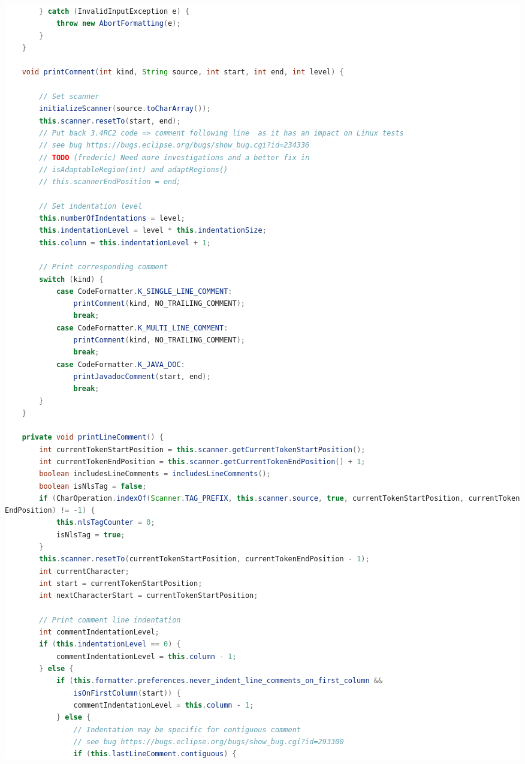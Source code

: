 ```java
		} catch (InvalidInputException e) {
			throw new AbortFormatting(e);
		}
	}

	void printComment(int kind, String source, int start, int end, int level) {

		// Set scanner
		initializeScanner(source.toCharArray());
		this.scanner.resetTo(start, end);
		// Put back 3.4RC2 code => comment following line  as it has an impact on Linux tests
		// see bug https://bugs.eclipse.org/bugs/show_bug.cgi?id=234336
		// TODO (frederic) Need more investigations and a better fix in
		// isAdaptableRegion(int) and adaptRegions()
		// this.scannerEndPosition = end;

		// Set indentation level
	    this.numberOfIndentations = level;
	    this.indentationLevel = level * this.indentationSize;
	    this.column = this.indentationLevel + 1;

	    // Print corresponding comment
	    switch (kind) {
	    	case CodeFormatter.K_SINGLE_LINE_COMMENT:
			    printComment(kind, NO_TRAILING_COMMENT);
	    		break;
	    	case CodeFormatter.K_MULTI_LINE_COMMENT:
			    printComment(kind, NO_TRAILING_COMMENT);
	    		break;
	    	case CodeFormatter.K_JAVA_DOC:
	    		printJavadocComment(start, end);
	    		break;
	    }
    }

	private void printLineComment() {
    	int currentTokenStartPosition = this.scanner.getCurrentTokenStartPosition();
    	int currentTokenEndPosition = this.scanner.getCurrentTokenEndPosition() + 1;
    	boolean includesLineComments = includesLineComments();
    	boolean isNlsTag = false;
    	if (CharOperation.indexOf(Scanner.TAG_PREFIX, this.scanner.source, true, currentTokenStartPosition, currentTokenEndPosition) != -1) {
    		this.nlsTagCounter = 0;
    		isNlsTag = true;
    	}
    	this.scanner.resetTo(currentTokenStartPosition, currentTokenEndPosition - 1);
    	int currentCharacter;
    	int start = currentTokenStartPosition;
    	int nextCharacterStart = currentTokenStartPosition;

    	// Print comment line indentation
    	int commentIndentationLevel;
    	if (this.indentationLevel == 0) {
    		commentIndentationLevel = this.column - 1;
    	} else {
    		if (this.formatter.preferences.never_indent_line_comments_on_first_column &&
    			isOnFirstColumn(start)) {
	   			commentIndentationLevel = this.column - 1;
    		} else {
    			// Indentation may be specific for contiguous comment
    			// see bug https://bugs.eclipse.org/bugs/show_bug.cgi?id=293300
				if (this.lastLineComment.contiguous) {
```